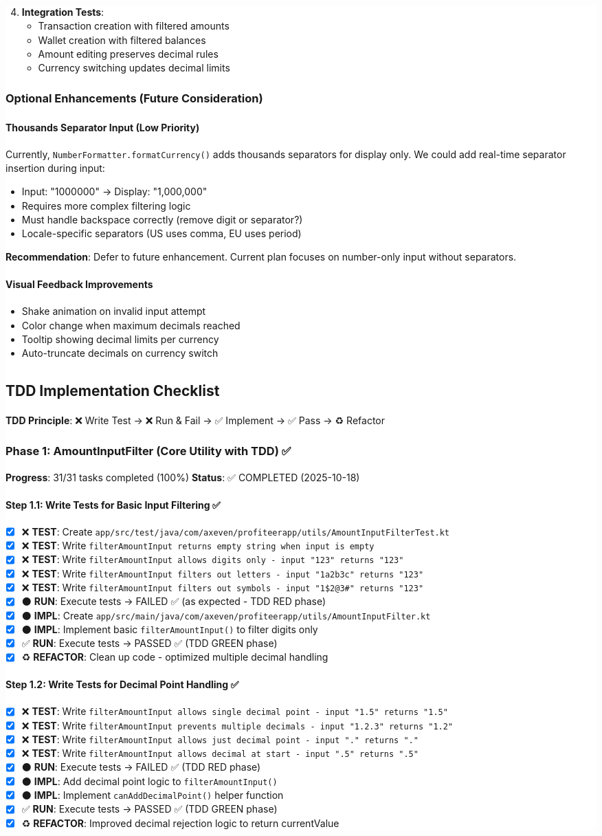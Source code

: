 4. **Integration Tests**:
   - Transaction creation with filtered amounts
   - Wallet creation with filtered balances
   - Amount editing preserves decimal rules
   - Currency switching updates decimal limits

### Optional Enhancements (Future Consideration)

#### Thousands Separator Input (Low Priority)

Currently, `NumberFormatter.formatCurrency()` adds thousands separators for display only. We could add real-time separator insertion during input:

- Input: "1000000" → Display: "1,000,000"
- Requires more complex filtering logic
- Must handle backspace correctly (remove digit or separator?)
- Locale-specific separators (US uses comma, EU uses period)

**Recommendation**: Defer to future enhancement. Current plan focuses on number-only input without separators.

#### Visual Feedback Improvements

- Shake animation on invalid input attempt
- Color change when maximum decimals reached
- Tooltip showing decimal limits per currency
- Auto-truncate decimals on currency switch

## TDD Implementation Checklist

**TDD Principle**: ❌ Write Test → ❌ Run & Fail → ✅ Implement → ✅ Pass → ♻️ Refactor

### Phase 1: AmountInputFilter (Core Utility with TDD) ✅

**Progress**: 31/31 tasks completed (100%)
**Status**: ✅ COMPLETED (2025-10-18)

#### Step 1.1: Write Tests for Basic Input Filtering ✅
- [x] ❌ **TEST**: Create `app/src/test/java/com/axeven/profiteerapp/utils/AmountInputFilterTest.kt`
- [x] ❌ **TEST**: Write `filterAmountInput returns empty string when input is empty`
- [x] ❌ **TEST**: Write `filterAmountInput allows digits only - input "123" returns "123"`
- [x] ❌ **TEST**: Write `filterAmountInput filters out letters - input "1a2b3c" returns "123"`
- [x] ❌ **TEST**: Write `filterAmountInput filters out symbols - input "1$2@3#" returns "123"`
- [x] ⚫ **RUN**: Execute tests → FAILED ✅ (as expected - TDD RED phase)
- [x] ⚫ **IMPL**: Create `app/src/main/java/com/axeven/profiteerapp/utils/AmountInputFilter.kt`
- [x] ⚫ **IMPL**: Implement basic `filterAmountInput()` to filter digits only
- [x] ✅ **RUN**: Execute tests → PASSED ✅ (TDD GREEN phase)
- [x] ♻️ **REFACTOR**: Clean up code - optimized multiple decimal handling

#### Step 1.2: Write Tests for Decimal Point Handling ✅
- [x] ❌ **TEST**: Write `filterAmountInput allows single decimal point - input "1.5" returns "1.5"`
- [x] ❌ **TEST**: Write `filterAmountInput prevents multiple decimals - input "1.2.3" returns "1.2"`
- [x] ❌ **TEST**: Write `filterAmountInput allows just decimal point - input "." returns "."`
- [x] ❌ **TEST**: Write `filterAmountInput allows decimal at start - input ".5" returns ".5"`
- [x] ⚫ **RUN**: Execute tests → FAILED ✅ (TDD RED phase)
- [x] ⚫ **IMPL**: Add decimal point logic to `filterAmountInput()`
- [x] ⚫ **IMPL**: Implement `canAddDecimalPoint()` helper function
- [x] ✅ **RUN**: Execute tests → PASSED ✅ (TDD GREEN phase)
- [x] ♻️ **REFACTOR**: Improved decimal rejection logic to return currentValue
